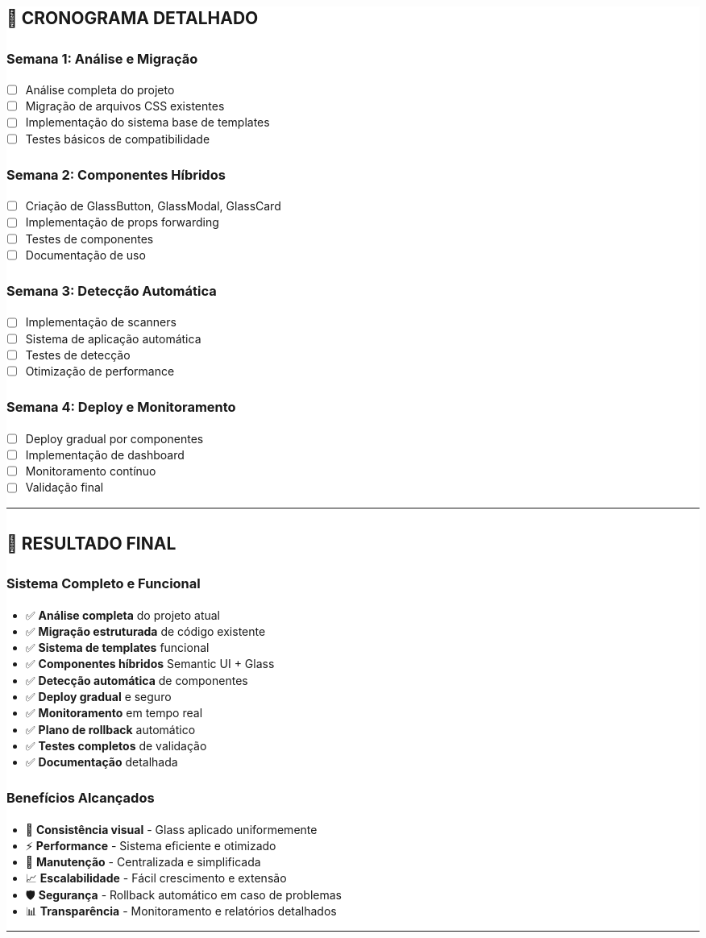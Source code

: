 ## 🎯 CRONOGRAMA DETALHADO

### **Semana 1: Análise e Migração**
- [ ] Análise completa do projeto
- [ ] Migração de arquivos CSS existentes
- [ ] Implementação do sistema base de templates
- [ ] Testes básicos de compatibilidade

### **Semana 2: Componentes Híbridos**
- [ ] Criação de GlassButton, GlassModal, GlassCard
- [ ] Implementação de props forwarding
- [ ] Testes de componentes
- [ ] Documentação de uso

### **Semana 3: Detecção Automática**
- [ ] Implementação de scanners
- [ ] Sistema de aplicação automática
- [ ] Testes de detecção
- [ ] Otimização de performance

### **Semana 4: Deploy e Monitoramento**
- [ ] Deploy gradual por componentes
- [ ] Implementação de dashboard
- [ ] Monitoramento contínuo
- [ ] Validação final

---

## 🎉 RESULTADO FINAL

### **Sistema Completo e Funcional**
- ✅ **Análise completa** do projeto atual
- ✅ **Migração estruturada** de código existente
- ✅ **Sistema de templates** funcional
- ✅ **Componentes híbridos** Semantic UI + Glass
- ✅ **Detecção automática** de componentes
- ✅ **Deploy gradual** e seguro
- ✅ **Monitoramento** em tempo real
- ✅ **Plano de rollback** automático
- ✅ **Testes completos** de validação
- ✅ **Documentação** detalhada

### **Benefícios Alcançados**
- 🎨 **Consistência visual** - Glass aplicado uniformemente
- ⚡ **Performance** - Sistema eficiente e otimizado
- 🔧 **Manutenção** - Centralizada e simplificada
- 📈 **Escalabilidade** - Fácil crescimento e extensão
- 🛡️ **Segurança** - Rollback automático em caso de problemas
- 📊 **Transparência** - Monitoramento e relatórios detalhados

---